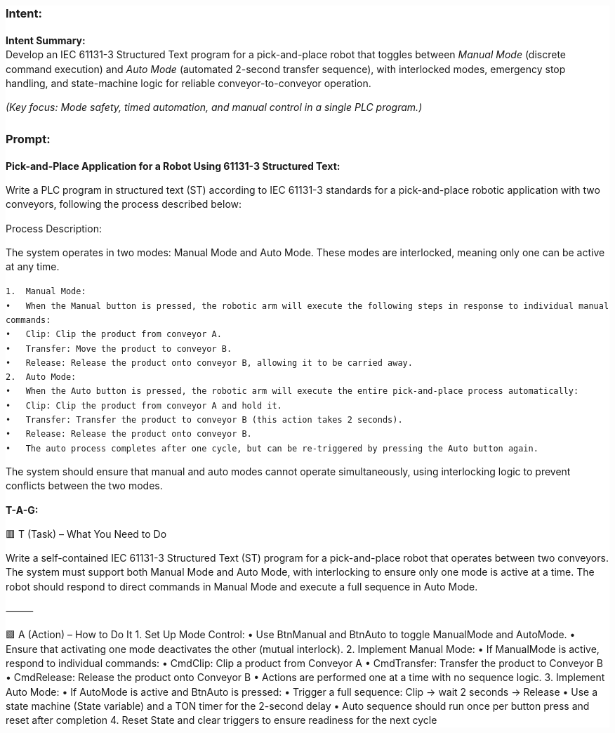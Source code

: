 ### Intent:
**Intent Summary:**  
Develop an IEC 61131-3 Structured Text program for a pick-and-place robot that toggles between *Manual Mode* (discrete command execution) and *Auto Mode* (automated 2-second transfer sequence), with interlocked modes, emergency stop handling, and state-machine logic for reliable conveyor-to-conveyor operation.  

*(Key focus: Mode safety, timed automation, and manual control in a single PLC program.)*

### Prompt:
**Pick-and-Place Application for a Robot Using 61131-3 Structured Text:**

Write a PLC program in structured text (ST) according to IEC 61131-3 standards for a pick-and-place robotic application with two conveyors, following the process described below:

Process Description:

The system operates in two modes: Manual Mode and Auto Mode. These modes are interlocked, meaning only one can be active at any time.

	1.	Manual Mode:
	•	When the Manual button is pressed, the robotic arm will execute the following steps in response to individual manual commands:
	•	Clip: Clip the product from conveyor A.
	•	Transfer: Move the product to conveyor B.
	•	Release: Release the product onto conveyor B, allowing it to be carried away.
	2.	Auto Mode:
	•	When the Auto button is pressed, the robotic arm will execute the entire pick-and-place process automatically:
	•	Clip: Clip the product from conveyor A and hold it.
	•	Transfer: Transfer the product to conveyor B (this action takes 2 seconds).
	•	Release: Release the product onto conveyor B.
	•	The auto process completes after one cycle, but can be re-triggered by pressing the Auto button again.

The system should ensure that manual and auto modes cannot operate simultaneously, using interlocking logic to prevent conflicts between the two modes.

**T-A-G:**

🟥 T (Task) – What You Need to Do

Write a self-contained IEC 61131-3 Structured Text (ST) program for a pick-and-place robot that operates between two conveyors. The system must support both Manual Mode and Auto Mode, with interlocking to ensure only one mode is active at a time. The robot should respond to direct commands in Manual Mode and execute a full sequence in Auto Mode.

⸻

🟩 A (Action) – How to Do It
	1.	Set Up Mode Control:
	•	Use BtnManual and BtnAuto to toggle ManualMode and AutoMode.
	•	Ensure that activating one mode deactivates the other (mutual interlock).
	2.	Implement Manual Mode:
	•	If ManualMode is active, respond to individual commands:
	•	CmdClip: Clip a product from Conveyor A
	•	CmdTransfer: Transfer the product to Conveyor B
	•	CmdRelease: Release the product onto Conveyor B
	•	Actions are performed one at a time with no sequence logic.
	3.	Implement Auto Mode:
	•	If AutoMode is active and BtnAuto is pressed:
	•	Trigger a full sequence: Clip → wait 2 seconds → Release
	•	Use a state machine (State variable) and a TON timer for the 2-second delay
	•	Auto sequence should run once per button press and reset after completion
	4.	Reset State and clear triggers to ensure readiness for the next cycle
